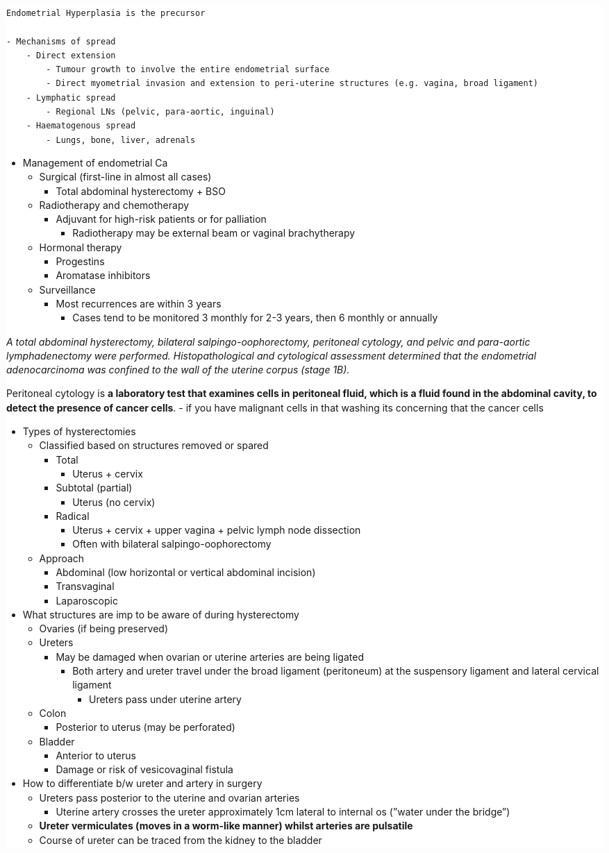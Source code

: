     Endometrial Hyperplasia is the precursor 
    
    - Mechanisms of spread
        - Direct extension
            - Tumour growth to involve the entire endometrial surface
            - Direct myometrial invasion and extension to peri-uterine structures (e.g. vagina, broad ligament)
        - Lymphatic spread
            - Regional LNs (pelvic, para-aortic, inguinal)
        - Haematogenous spread
            - Lungs, bone, liver, adrenals
- Management of endometrial Ca
    - Surgical (first-line in almost all cases)
        - Total abdominal hysterectomy + BSO
    - Radiotherapy and chemotherapy
        - Adjuvant for high-risk patients or for palliation
            - Radiotherapy may be external beam or vaginal brachytherapy
    - Hormonal therapy
        - Progestins
        - Aromatase inhibitors
    - Surveillance
        - Most recurrences are within 3 years
            - Cases tend to be monitored 3 monthly for 2-3 years, then 6 monthly or annually

*A total abdominal hysterectomy, bilateral salpingo-oophorectomy, peritoneal cytology, and pelvic and para-aortic lymphadenectomy were performed. Histopathological and cytological assessment determined that the endometrial adenocarcinoma was confined to the wall of the uterine corpus (stage 1B).*

Peritoneal cytology is **a laboratory test that examines cells in peritoneal fluid, which is a fluid found in the abdominal cavity, to detect the presence of cancer cells**. - if you have malignant cells in that washing its concerning that the cancer cells 

- Types of hysterectomies
    - Classified based on structures removed or spared
        - Total
            - Uterus + cervix
        - Subtotal (partial)
            - Uterus (no cervix)
        - Radical
            - Uterus + cervix + upper vagina + pelvic lymph node dissection
            - Often with bilateral salpingo-oophorectomy
    - Approach
        - Abdominal (low horizontal or vertical abdominal incision)
        - Transvaginal
        - Laparoscopic
- What structures are imp to be aware of during hysterectomy
    - Ovaries (if being preserved)
    - Ureters
        - May be damaged when ovarian or uterine arteries are being ligated
            - Both artery and ureter travel under the broad ligament (peritoneum) at the suspensory ligament and lateral cervical ligament
                - Ureters pass under uterine artery
    - Colon
        - Posterior to uterus (may be perforated)
    - Bladder
        - Anterior to uterus
        - Damage or risk of vesicovaginal fistula
- How to differentiate b/w ureter and artery in surgery
    - Ureters pass posterior to the uterine and ovarian arteries
        - Uterine artery crosses the ureter approximately 1cm lateral to internal os (”water under the bridge”)
    - **Ureter vermiculates (moves in a worm-like manner) whilst arteries are pulsatile**
    - Course of ureter can be traced from the kidney to the bladder
